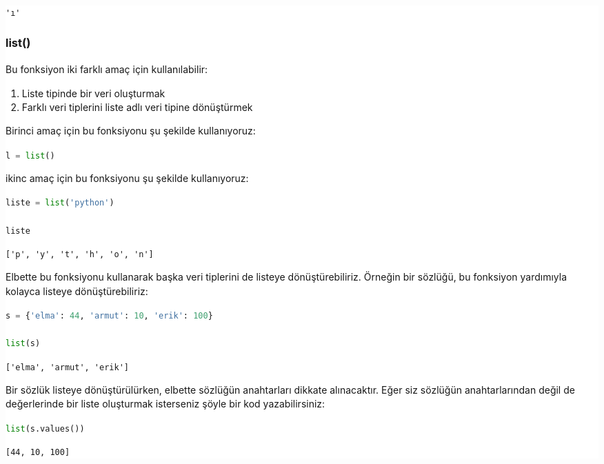 


    'ı'



### list()

Bu fonksiyon iki farklı amaç için kullanılabilir:

1. Liste tipinde bir veri oluşturmak
2. Farklı veri tiplerini liste adlı veri tipine dönüştürmek

Birinci amaç için bu fonksiyonu şu şekilde kullanıyoruz:


```python
l = list()
```

ikinc amaç için bu fonksiyonu şu şekilde kullanıyoruz:


```python
liste = list('python')

liste
```




    ['p', 'y', 't', 'h', 'o', 'n']



Elbette bu fonksiyonu kullanarak başka veri tiplerini de listeye dönüştürebiliriz. Örneğin bir
sözlüğü, bu fonksiyon yardımıyla kolayca listeye dönüştürebiliriz:


```python
s = {'elma': 44, 'armut': 10, 'erik': 100}

list(s)
```




    ['elma', 'armut', 'erik']



Bir sözlük listeye dönüştürülürken, elbette sözlüğün anahtarları dikkate alınacaktır. Eğer siz sözlüğün anahtarlarından değil de değerlerinde bir liste oluşturmak isterseniz şöyle bir kod yazabilirsiniz:


```python
list(s.values())
```




    [44, 10, 100]

